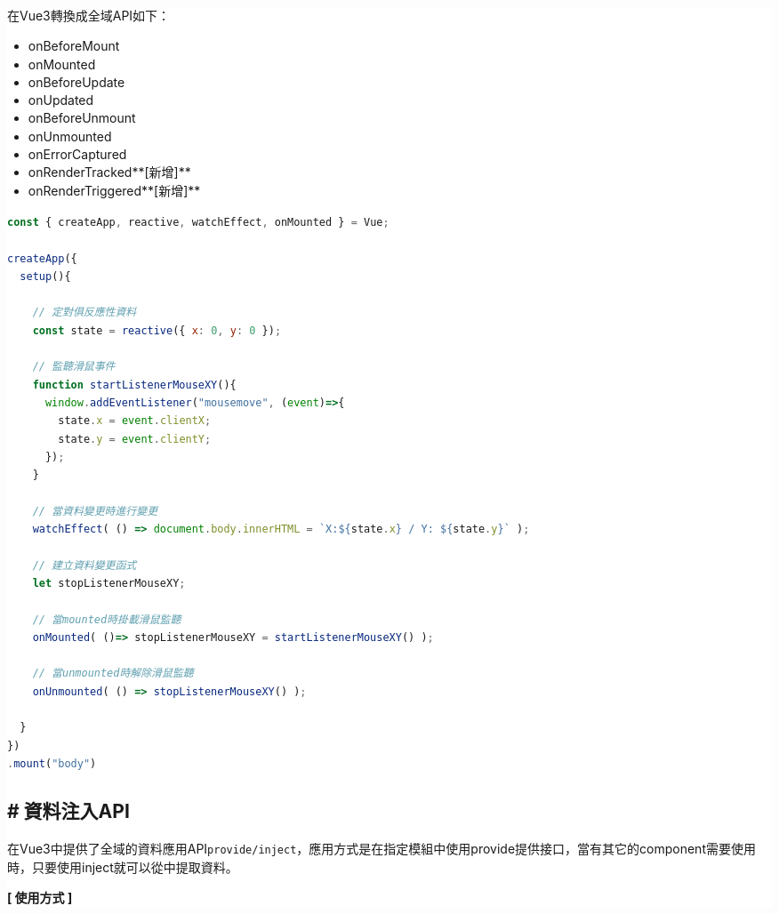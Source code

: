 在Vue3轉換成全域API如下：

* onBeforeMount
* onMounted
* onBeforeUpdate
* onUpdated
* onBeforeUnmount
* onUnmounted
* onErrorCaptured
* onRenderTracked**\[新增\]**
* onRenderTriggered**\[新增\]**

```javascript
const { createApp, reactive, watchEffect, onMounted } = Vue;

createApp({
  setup(){

    // 定對俱反應性資料
    const state = reactive({ x: 0, y: 0 });

    // 監聽滑鼠事件
    function startListenerMouseXY(){
      window.addEventListener("mousemove", (event)=>{
        state.x = event.clientX;
        state.y = event.clientY;
      });
    }

    // 當資料變更時進行變更
    watchEffect( () => document.body.innerHTML = `X:${state.x} / Y: ${state.y}` );

    // 建立資料變更函式
    let stopListenerMouseXY;

    // 當mounted時掛載滑鼠監聽
    onMounted( ()=> stopListenerMouseXY = startListenerMouseXY() );

    // 當unmounted時解除滑鼠監聽
    onUnmounted( () => stopListenerMouseXY() );

  }
})
.mount("body")
```

## \# 資料注入API

在Vue3中提供了全域的資料應用API`provide/inject`，應用方式是在指定模組中使用provide提供接口，當有其它的component需要使用時，只要使用inject就可以從中提取資料。

**\[ 使用方式 \]**
